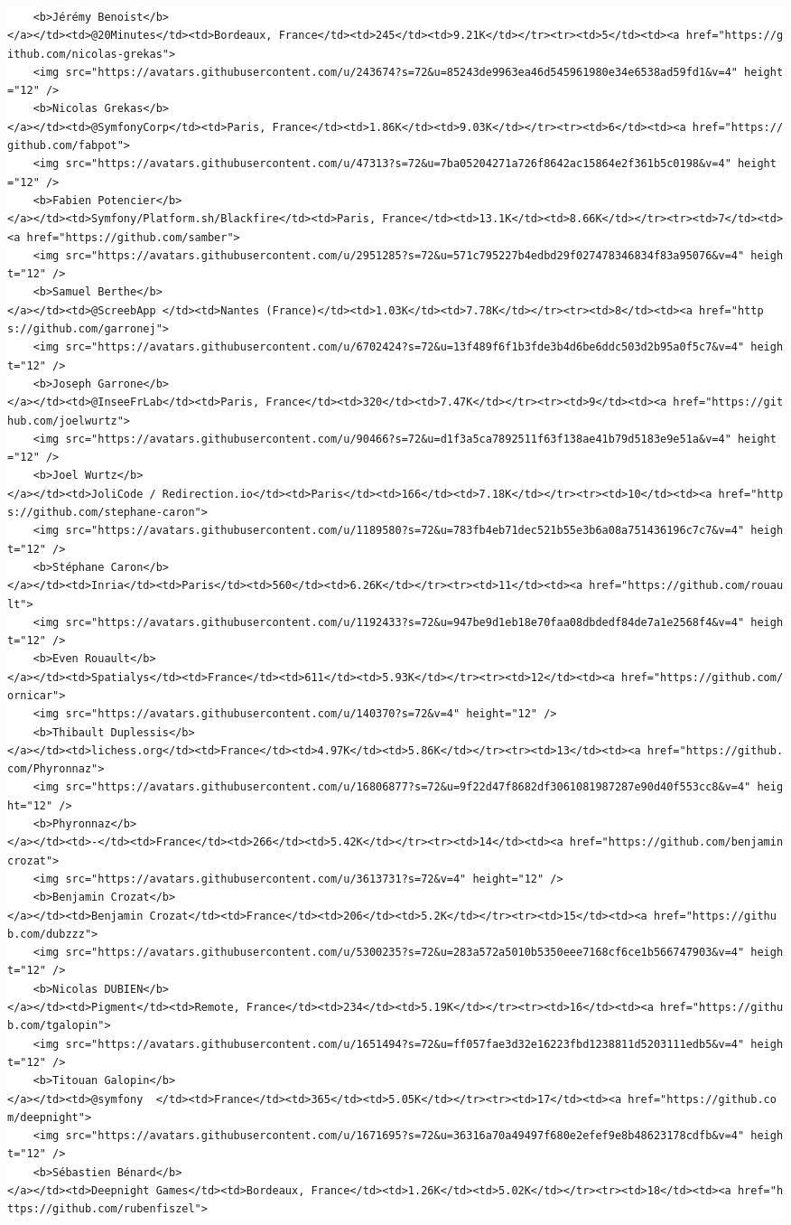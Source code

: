         <b>Jérémy Benoist</b>
    </a></td><td>@20Minutes</td><td>Bordeaux, France</td><td>245</td><td>9.21K</td></tr><tr><td>5</td><td><a href="https://github.com/nicolas-grekas">
        <img src="https://avatars.githubusercontent.com/u/243674?s=72&u=85243de9963ea46d545961980e34e6538ad59fd1&v=4" height="12" />
        <b>Nicolas Grekas</b>
    </a></td><td>@SymfonyCorp</td><td>Paris, France</td><td>1.86K</td><td>9.03K</td></tr><tr><td>6</td><td><a href="https://github.com/fabpot">
        <img src="https://avatars.githubusercontent.com/u/47313?s=72&u=7ba05204271a726f8642ac15864e2f361b5c0198&v=4" height="12" />
        <b>Fabien Potencier</b>
    </a></td><td>Symfony/Platform.sh/Blackfire</td><td>Paris, France</td><td>13.1K</td><td>8.66K</td></tr><tr><td>7</td><td><a href="https://github.com/samber">
        <img src="https://avatars.githubusercontent.com/u/2951285?s=72&u=571c795227b4edbd29f027478346834f83a95076&v=4" height="12" />
        <b>Samuel Berthe</b>
    </a></td><td>@ScreebApp </td><td>Nantes (France)</td><td>1.03K</td><td>7.78K</td></tr><tr><td>8</td><td><a href="https://github.com/garronej">
        <img src="https://avatars.githubusercontent.com/u/6702424?s=72&u=13f489f6f1b3fde3b4d6be6ddc503d2b95a0f5c7&v=4" height="12" />
        <b>Joseph Garrone</b>
    </a></td><td>@InseeFrLab</td><td>Paris, France</td><td>320</td><td>7.47K</td></tr><tr><td>9</td><td><a href="https://github.com/joelwurtz">
        <img src="https://avatars.githubusercontent.com/u/90466?s=72&u=d1f3a5ca7892511f63f138ae41b79d5183e9e51a&v=4" height="12" />
        <b>Joel Wurtz</b>
    </a></td><td>JoliCode / Redirection.io</td><td>Paris</td><td>166</td><td>7.18K</td></tr><tr><td>10</td><td><a href="https://github.com/stephane-caron">
        <img src="https://avatars.githubusercontent.com/u/1189580?s=72&u=783fb4eb71dec521b55e3b6a08a751436196c7c7&v=4" height="12" />
        <b>Stéphane Caron</b>
    </a></td><td>Inria</td><td>Paris</td><td>560</td><td>6.26K</td></tr><tr><td>11</td><td><a href="https://github.com/rouault">
        <img src="https://avatars.githubusercontent.com/u/1192433?s=72&u=947be9d1eb18e70faa08dbdedf84de7a1e2568f4&v=4" height="12" />
        <b>Even Rouault</b>
    </a></td><td>Spatialys</td><td>France</td><td>611</td><td>5.93K</td></tr><tr><td>12</td><td><a href="https://github.com/ornicar">
        <img src="https://avatars.githubusercontent.com/u/140370?s=72&v=4" height="12" />
        <b>Thibault Duplessis</b>
    </a></td><td>lichess.org</td><td>France</td><td>4.97K</td><td>5.86K</td></tr><tr><td>13</td><td><a href="https://github.com/Phyronnaz">
        <img src="https://avatars.githubusercontent.com/u/16806877?s=72&u=9f22d47f8682df3061081987287e90d40f553cc8&v=4" height="12" />
        <b>Phyronnaz</b>
    </a></td><td>-</td><td>France</td><td>266</td><td>5.42K</td></tr><tr><td>14</td><td><a href="https://github.com/benjamincrozat">
        <img src="https://avatars.githubusercontent.com/u/3613731?s=72&v=4" height="12" />
        <b>Benjamin Crozat</b>
    </a></td><td>Benjamin Crozat</td><td>France</td><td>206</td><td>5.2K</td></tr><tr><td>15</td><td><a href="https://github.com/dubzzz">
        <img src="https://avatars.githubusercontent.com/u/5300235?s=72&u=283a572a5010b5350eee7168cf6ce1b566747903&v=4" height="12" />
        <b>Nicolas DUBIEN</b>
    </a></td><td>Pigment</td><td>Remote, France</td><td>234</td><td>5.19K</td></tr><tr><td>16</td><td><a href="https://github.com/tgalopin">
        <img src="https://avatars.githubusercontent.com/u/1651494?s=72&u=ff057fae3d32e16223fbd1238811d5203111edb5&v=4" height="12" />
        <b>Titouan Galopin</b>
    </a></td><td>@symfony  </td><td>France</td><td>365</td><td>5.05K</td></tr><tr><td>17</td><td><a href="https://github.com/deepnight">
        <img src="https://avatars.githubusercontent.com/u/1671695?s=72&u=36316a70a49497f680e2efef9e8b48623178cdfb&v=4" height="12" />
        <b>Sébastien Bénard</b>
    </a></td><td>Deepnight Games</td><td>Bordeaux, France</td><td>1.26K</td><td>5.02K</td></tr><tr><td>18</td><td><a href="https://github.com/rubenfiszel">